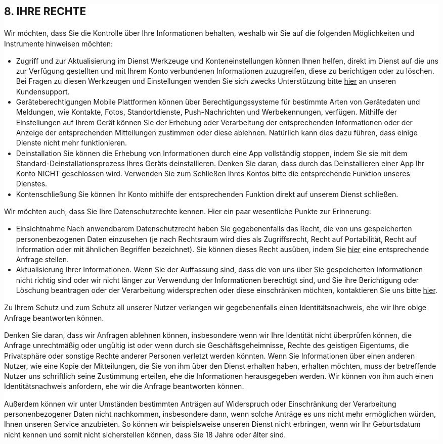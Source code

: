 8\. IHRE RECHTE
---------------

Wir möchten, dass Sie die Kontrolle über Ihre Informationen behalten, weshalb wir Sie auf die folgenden Möglichkeiten und Instrumente hinweisen möchten:

* Zugriff und zur Aktualisierung im Dienst Werkzeuge und Konteneinstellungen können Ihnen helfen, direkt im Dienst auf die uns zur Verfügung gestellten und mit Ihrem Konto verbundenen Informationen zuzugreifen, diese zu berichtigen oder zu löschen. Bei Fragen zu diesen Werkzeugen und Einstellungen wenden Sie sich zwecks Unterstützung bitte [hier](https://www.lovescout24.de/faq) an unseren Kundensupport.
* Geräteberechtigungen Mobile Plattformen können über Berechtigungssysteme für bestimmte Arten von Gerätedaten und Meldungen, wie Kontakte, Fotos, Standortdienste, Push-Nachrichten und Werbekennungen, verfügen. Mithilfe der Einstellungen auf Ihrem Gerät können Sie der Erhebung oder Verarbeitung der entsprechenden Informationen oder der Anzeige der entsprechenden Mitteilungen zustimmen oder diese ablehnen. Natürlich kann dies dazu führen, dass einige Dienste nicht mehr funktionieren.
* Deinstallation Sie können die Erhebung von Informationen durch eine App vollständig stoppen, indem Sie sie mit dem Standard-Deinstallationsprozess Ihres Geräts deinstallieren. Denken Sie daran, dass durch das Deinstallieren einer App Ihr Konto NICHT geschlossen wird. Verwenden Sie zum Schließen Ihres Kontos bitte die entsprechende Funktion unseres Dienstes.
* Kontenschließung Sie können Ihr Konto mithilfe der entsprechenden Funktion direkt auf unserem Dienst schließen.

Wir möchten auch, dass Sie Ihre Datenschutzrechte kennen. Hier ein paar wesentliche Punkte zur Erinnerung:

* Einsichtnahme Nach anwendbarem Datenschutzrecht haben Sie gegebenenfalls das Recht, die von uns gespeicherten personenbezogenen Daten einzusehen (je nach Rechtsraum wird dies als Zugriffsrecht, Recht auf Portabilität, Recht auf Information oder mit ähnlichen Begriffen bezeichnet). Sie können dieses Recht ausüben, indem Sie [hier](https://www.lovescout24.de/faq/#privacyRequest) eine entsprechende Anfrage stellen.
* Aktualisierung Ihrer Informationen. Wenn Sie der Auffassung sind, dass die von uns über Sie gespeicherten Informationen nicht richtig sind oder wir nicht länger zur Verwendung der Informationen berechtigt sind, und Sie ihre Berichtigung oder Löschung beantragen oder der Verarbeitung widersprechen oder diese einschränken möchten, kontaktieren Sie uns bitte [hier](https://www.lovescout24.de/faq/#privacyRequest).

Zu Ihrem Schutz und zum Schutz all unserer Nutzer verlangen wir gegebenenfalls einen Identitätsnachweis, ehe wir Ihre obige Anfrage beantworten können.

Denken Sie daran, dass wir Anfragen ablehnen können, insbesondere wenn wir Ihre Identität nicht überprüfen können, die Anfrage unrechtmäßig oder ungültig ist oder wenn durch sie Geschäftsgeheimnisse, Rechte des geistigen Eigentums, die Privatsphäre oder sonstige Rechte anderer Personen verletzt werden könnten. Wenn Sie Informationen über einen anderen Nutzer, wie eine Kopie der Mitteilungen, die Sie von ihm über den Dienst erhalten haben, erhalten möchten, muss der betreffende Nutzer uns schriftlich seine Zustimmung erteilen, ehe die Informationen herausgegeben werden. Wir können von ihm auch einen Identitätsnachweis anfordern, ehe wir die Anfrage beantworten können.

Außerdem können wir unter Umständen bestimmten Anträgen auf Widerspruch oder Einschränkung der Verarbeitung personenbezogener Daten nicht nachkommen, insbesondere dann, wenn solche Anträge es uns nicht mehr ermöglichen würden, Ihnen unseren Service anzubieten. So können wir beispielsweise unseren Dienst nicht erbringen, wenn wir Ihr Geburtsdatum nicht kennen und somit nicht sicherstellen können, dass Sie 18 Jahre oder älter sind.
